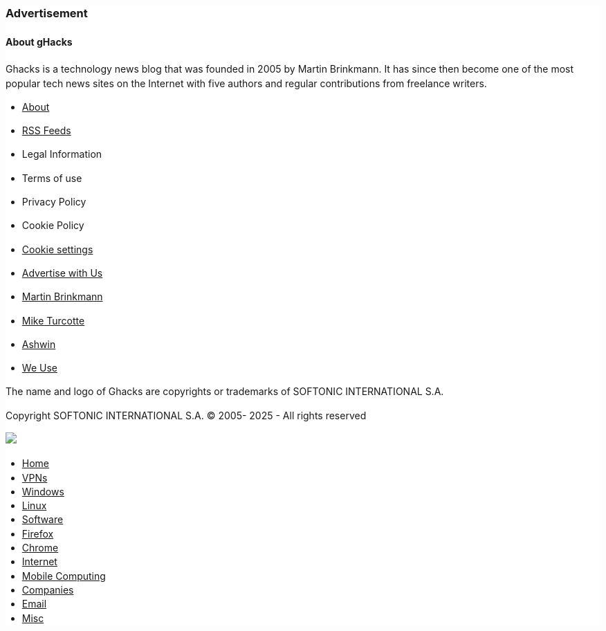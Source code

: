 ### Advertisement

#### About gHacks

Ghacks is a technology news blog that was founded in 2005 by Martin Brinkmann. It has since then become one of the most popular tech news sites on the Internet with five authors and regular contributions from freelance writers.

*   [About](https://www.ghacks.net/about-us/)
*   [RSS Feeds](https://www.ghacks.net/ghacksnet-feed-list/)
*   Legal Information
*   Terms of use
*   Privacy Policy
*   Cookie Policy
*   [Cookie settings](#)
*   [Advertise with Us](/cdn-cgi/l/email-protection#a9c8cddfccdbddc0daccdbdae9dac6cfddc6c7c0ca87cac6c4)

*   [Martin Brinkmann](https://www.ghacks.net/author/martin/)
*   [Mike Turcotte](https://www.ghacks.net/author/miketur/)
*   [Ashwin](https://www.ghacks.net/author/ashwin/)
*   [We Use](https://www.ghacks.net/we-use/)

The name and logo of Ghacks are copyrights or trademarks of SOFTONIC INTERNATIONAL S.A.

Copyright SOFTONIC INTERNATIONAL S.A. © 2005- 2025 - All rights reserved

 

![](https://www.ghacks.net/wp-content/uploads/2020/11/ghack-logo-menu.png)

*   [Home](https://www.ghacks.net/)
*   [VPNs](https://www.ghacks.net/category/vpns/)
*   [Windows](https://www.ghacks.net/category/windows/)
*   [Linux](https://www.ghacks.net/category/linux/)
*   [Software](https://www.ghacks.net/category/software/)
*   [Firefox](https://www.ghacks.net/category/firefox/)
*   [Chrome](https://www.ghacks.net/category/google-chrome-browsing/)
*   [Internet](https://www.ghacks.net/category/the-web/)
*   [Mobile Computing](https://www.ghacks.net/category/mobile-computing/)
*   [Companies](https://www.ghacks.net/category/companies/)
*   [Email](https://www.ghacks.net/category/email/)
*   [Misc](https://www.ghacks.net/category/misc/)